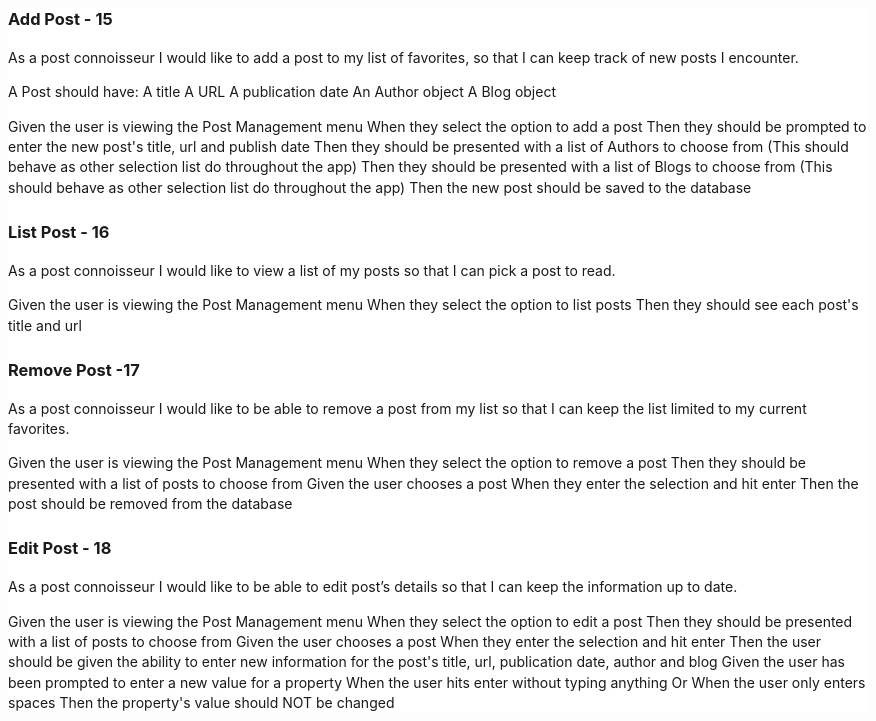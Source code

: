 ### Add Post - 15
As a post connoisseur I would like to add a post to my list of favorites, so that I can keep track of new posts I encounter.

A Post should have:
A title
A URL
A publication date
An Author object
A Blog object

Given the user is viewing the Post Management menu
When they select the option to add a post
Then they should be prompted to enter the new post's title, url and publish date
Then they should be presented with a list of Authors to choose from (This should behave as other selection list do throughout the app)
Then they should be presented with a list of Blogs to choose from (This should behave as other selection list do throughout the app)
Then the new post should be saved to the database

### List Post - 16
As a post connoisseur I would like to view a list of my posts so that I can pick a post to read.

Given the user is viewing the Post Management menu
When they select the option to list posts
Then they should see each post's title and url

### Remove Post -17
As a post connoisseur I would like to be able to remove a post from my list so that I can keep the list limited to my current favorites.

Given the user is viewing the Post Management menu
When they select the option to remove a post
Then they should be presented with a list of posts to choose from
Given the user chooses a post
When they enter the selection and hit enter
Then the post should be removed from the database

### Edit Post - 18
As a post connoisseur I would like to be able to edit post’s details so that I can keep the information up to date. 

Given the user is viewing the Post Management menu
When they select the option to edit a post
Then they should be presented with a list of posts to choose from
Given the user chooses a post
When they enter the selection and hit enter
Then the user should be given the ability to enter new information for the post's title, url, publication date, author and blog
Given the user has been prompted to enter a new value for a property
When the user hits enter without typing anything
Or When the user only enters spaces
Then the property's value should NOT be changed
